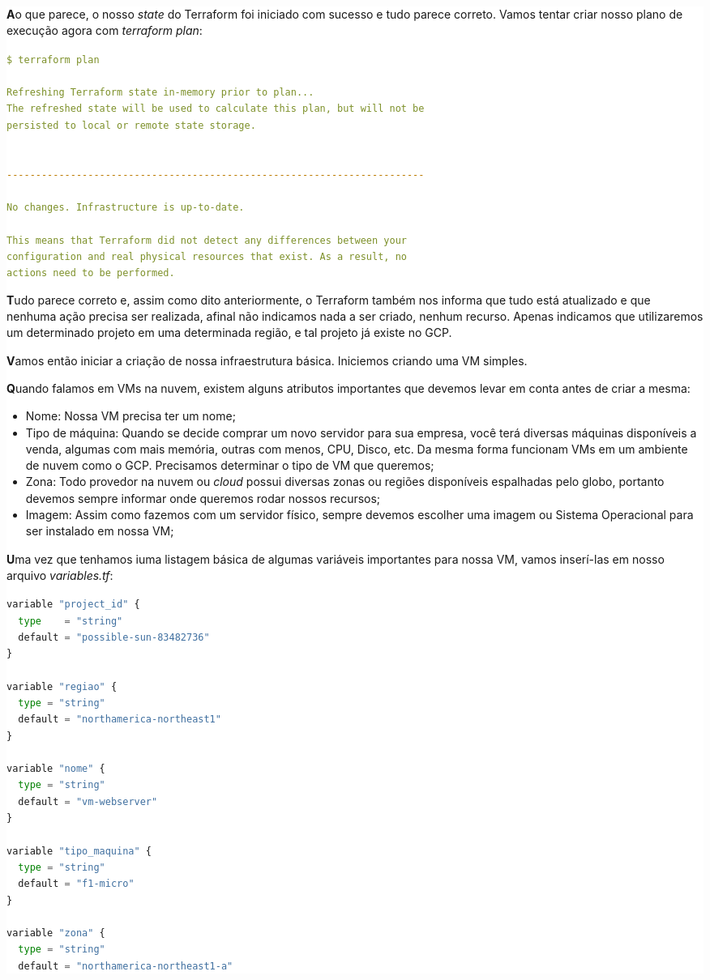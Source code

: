 **A**o que parece, o nosso *state* do Terraform foi iniciado com sucesso e tudo parece correto. Vamos tentar criar nosso plano de execução agora com *terraform plan*:

``` yaml
$ terraform plan

Refreshing Terraform state in-memory prior to plan...
The refreshed state will be used to calculate this plan, but will not be
persisted to local or remote state storage.


------------------------------------------------------------------------

No changes. Infrastructure is up-to-date.

This means that Terraform did not detect any differences between your
configuration and real physical resources that exist. As a result, no
actions need to be performed.
```

**T**udo parece correto e, assim como dito anteriormente, o Terraform também nos informa que tudo está atualizado e que nenhuma ação precisa ser realizada, afinal não indicamos nada a ser criado, nenhum recurso. Apenas indicamos que utilizaremos um determinado projeto em uma determinada região, e tal projeto já existe no GCP.

**V**amos então iniciar a criação de nossa infraestrutura básica. Iniciemos criando uma VM simples.

**Q**uando falamos em VMs na nuvem, existem alguns atributos importantes que devemos levar em conta antes de criar a mesma:

-   Nome: Nossa VM precisa ter um nome;
-   Tipo de máquina: Quando se decide comprar um novo servidor para sua empresa, você terá diversas máquinas disponíveis a venda, algumas com mais memória, outras com menos, CPU, Disco, etc. Da mesma forma funcionam VMs em um ambiente de nuvem como o GCP. Precisamos determinar o tipo de VM que queremos;
-   Zona: Todo provedor na nuvem ou *cloud* possui diversas zonas ou regiões disponíveis espalhadas pelo globo, portanto devemos sempre informar onde queremos rodar nossos recursos;
-   Imagem: Assim como fazemos com um servidor físico, sempre devemos escolher uma imagem ou Sistema Operacional para ser instalado em nossa VM;

**U**ma vez que tenhamos iuma listagem básica de algumas variáveis importantes para nossa VM, vamos inserí-las em nosso arquivo *variables.tf*:

``` py variables.tf
variable "project_id" {
  type    = "string"
  default = "possible-sun-83482736"
}

variable "regiao" {
  type = "string"
  default = "northamerica-northeast1"
}

variable "nome" {
  type = "string"
  default = "vm-webserver"
}

variable "tipo_maquina" {
  type = "string"
  default = "f1-micro"
}

variable "zona" {
  type = "string"
  default = "northamerica-northeast1-a"
```